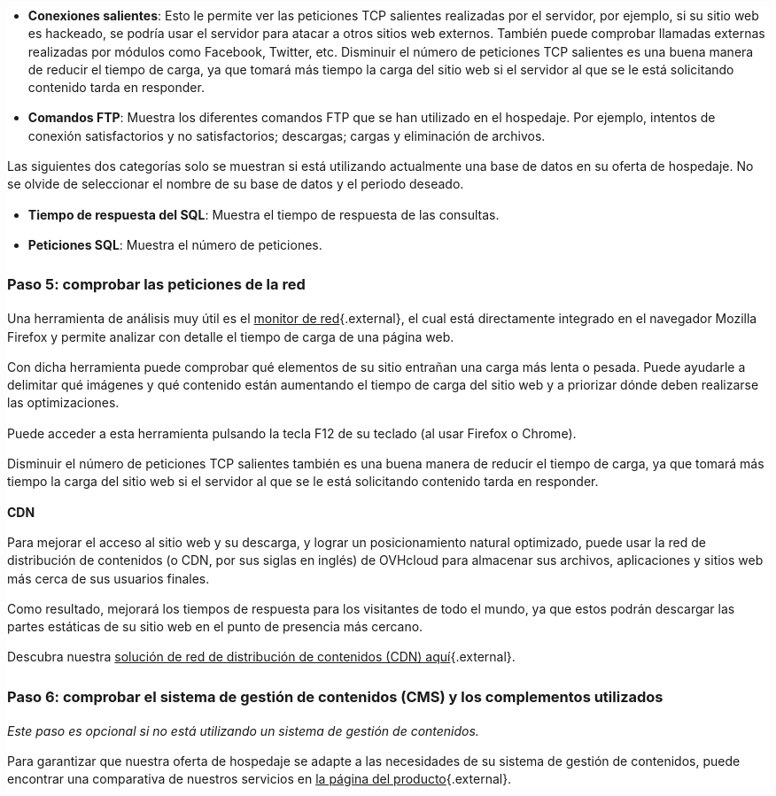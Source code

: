 - **Conexiones salientes**: Esto le permite ver las peticiones TCP salientes realizadas por el servidor, por ejemplo, si su sitio web es hackeado, se podría usar el servidor para atacar a otros sitios web externos. También puede comprobar llamadas externas realizadas por módulos como Facebook, Twitter, etc. Disminuir el número de peticiones TCP salientes es una buena manera de reducir el tiempo de carga, ya que tomará más tiempo la carga del sitio web si el servidor al que se le está solicitando contenido tarda en responder.

- **Comandos FTP**: Muestra los diferentes comandos FTP que se han utilizado en el hospedaje. Por ejemplo, intentos de conexión satisfactorios y no satisfactorios; descargas; cargas y eliminación de archivos.

Las siguientes dos categorías solo se muestran si está utilizando actualmente una base de datos en su oferta de hospedaje.
No se olvide de seleccionar el nombre de su base de datos y el periodo deseado.

- **Tiempo de respuesta del SQL**: Muestra el tiempo de respuesta de las consultas.

- **Peticiones SQL**: Muestra el número de peticiones.

### Paso 5: comprobar las peticiones de la red

Una herramienta de análisis muy útil es el [monitor de red](https://developer.mozilla.org/es/docs/Tools/Monitor_de_Red){.external}, el cual está directamente integrado en el navegador Mozilla Firefox y permite analizar con detalle el tiempo de carga de una página web.

Con dicha herramienta puede comprobar qué elementos de su sitio entrañan una carga más lenta o pesada.
Puede ayudarle a delimitar qué imágenes y qué contenido están aumentando el tiempo de carga del sitio web y a priorizar dónde deben realizarse las optimizaciones.

Puede acceder a esta herramienta pulsando la tecla F12 de su teclado (al usar Firefox o Chrome).

Disminuir el número de peticiones TCP salientes también es una buena manera de reducir el tiempo de carga, ya que tomará más tiempo la carga del sitio web si el servidor al que se le está solicitando contenido tarda en responder.

**CDN**

Para mejorar el acceso al sitio web y su descarga, y lograr un posicionamiento natural optimizado, puede usar la red de distribución de contenidos (o CDN, por sus siglas en inglés) de OVHcloud para almacenar sus archivos, aplicaciones y sitios web más cerca de sus usuarios finales.

Como resultado, mejorará los tiempos de respuesta para los visitantes de todo el mundo, ya que estos podrán descargar las partes estáticas de su sitio web en el punto de presencia más cercano.

Descubra nuestra [solución de red de distribución de contenidos (CDN) aquí](https://www.ovh.es/cdn/){.external}.

### Paso 6: comprobar el sistema de gestión de contenidos (CMS) y los complementos utilizados

_Este paso es opcional si no está utilizando un sistema de gestión de contenidos._

Para garantizar que nuestra oferta de hospedaje se adapte a las necesidades de su sistema de gestión de contenidos, puede encontrar una comparativa de nuestros servicios en [la página del producto](https://www.ovhcloud.com/es/web-hosting/){.external}.

